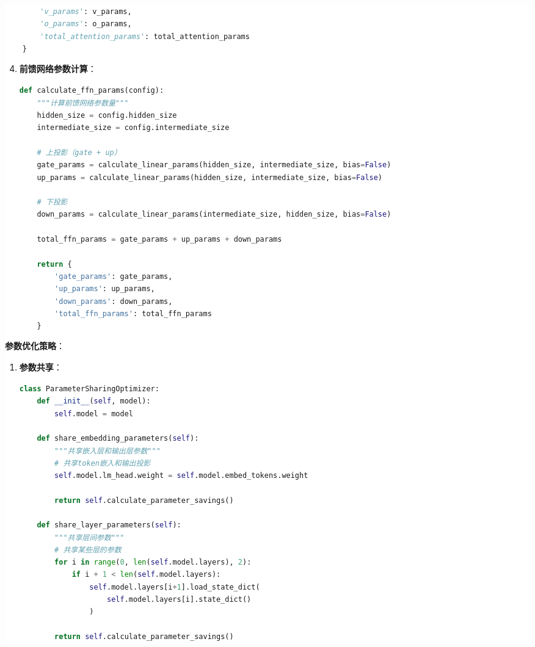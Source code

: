    ```python
           'v_params': v_params,
           'o_params': o_params,
           'total_attention_params': total_attention_params
       }
   ```

4. **前馈网络参数计算**：
   ```python
   def calculate_ffn_params(config):
       """计算前馈网络参数量"""
       hidden_size = config.hidden_size
       intermediate_size = config.intermediate_size
       
       # 上投影（gate + up）
       gate_params = calculate_linear_params(hidden_size, intermediate_size, bias=False)
       up_params = calculate_linear_params(hidden_size, intermediate_size, bias=False)
       
       # 下投影
       down_params = calculate_linear_params(intermediate_size, hidden_size, bias=False)
       
       total_ffn_params = gate_params + up_params + down_params
       
       return {
           'gate_params': gate_params,
           'up_params': up_params,
           'down_params': down_params,
           'total_ffn_params': total_ffn_params
       }
   ```

**参数优化策略**：

1. **参数共享**：
   ```python
   class ParameterSharingOptimizer:
       def __init__(self, model):
           self.model = model
       
       def share_embedding_parameters(self):
           """共享嵌入层和输出层参数"""
           # 共享token嵌入和输出投影
           self.model.lm_head.weight = self.model.embed_tokens.weight
           
           return self.calculate_parameter_savings()
       
       def share_layer_parameters(self):
           """共享层间参数"""
           # 共享某些层的参数
           for i in range(0, len(self.model.layers), 2):
               if i + 1 < len(self.model.layers):
                   self.model.layers[i+1].load_state_dict(
                       self.model.layers[i].state_dict()
                   )
           
           return self.calculate_parameter_savings()
   ```
